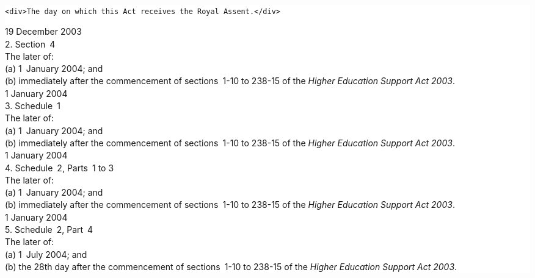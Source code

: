     <div>The day on which this Act receives the Royal Assent.</div>
  </td>
  <td>
    <div>19 December 2003</div>
  </td>
</tr>
<tr>
  <td>
    <div>2.
      Section 4</div>
  </td>
  <td>
    <div>The later of:</div>
    <div>(a) 1 January 2004; and</div>
    <div>(b) immediately after the commencement of sections 1-10 to 238-15 of the
      <i style="mso-bidi-font-style:normal">Higher Education Support Act 2003</i>.</div>
  </td>
  <td>
    <div>1 January 2004</div>
  </td>
</tr>
<tr>
  <td>
    <div>3.
      Schedule 1</div>
  </td>
  <td>
    <div>The later of:</div>
    <div>(a) 1 January 2004; and</div>
    <div>(b) immediately after the commencement of sections 1-10 to 238-15 of the
      <i style="mso-bidi-font-style:normal">Higher Education Support Act 2003</i>.</div>
  </td>
  <td>
    <div>1 January 2004</div>
  </td>
</tr>
<tr>
  <td>
    <div>4.
      Schedule 2, Parts 1 to 3</div>
  </td>
  <td>
    <div>The later of:</div>
    <div>(a) 1 January 2004; and</div>
    <div>(b) immediately after the commencement of sections 1-10 to 238-15 of the
      <i style="mso-bidi-font-style:normal">Higher Education Support Act 2003</i>.</div>
  </td>
  <td>
    <div>1 January 2004</div>
  </td>
</tr>
<tr>
  <td>
    <div>5.
      Schedule 2, Part 4</div>
  </td>
  <td>
    <div>The later of:</div>
    <div>(a) 1 July 2004; and</div>
    <div>(b) the 28th day after the commencement of sections 1-10 to 238-15 of
      the
      <i style="mso-bidi-font-style:normal">Higher Education Support Act 2003</i>.</div>
  </td>
  <td>